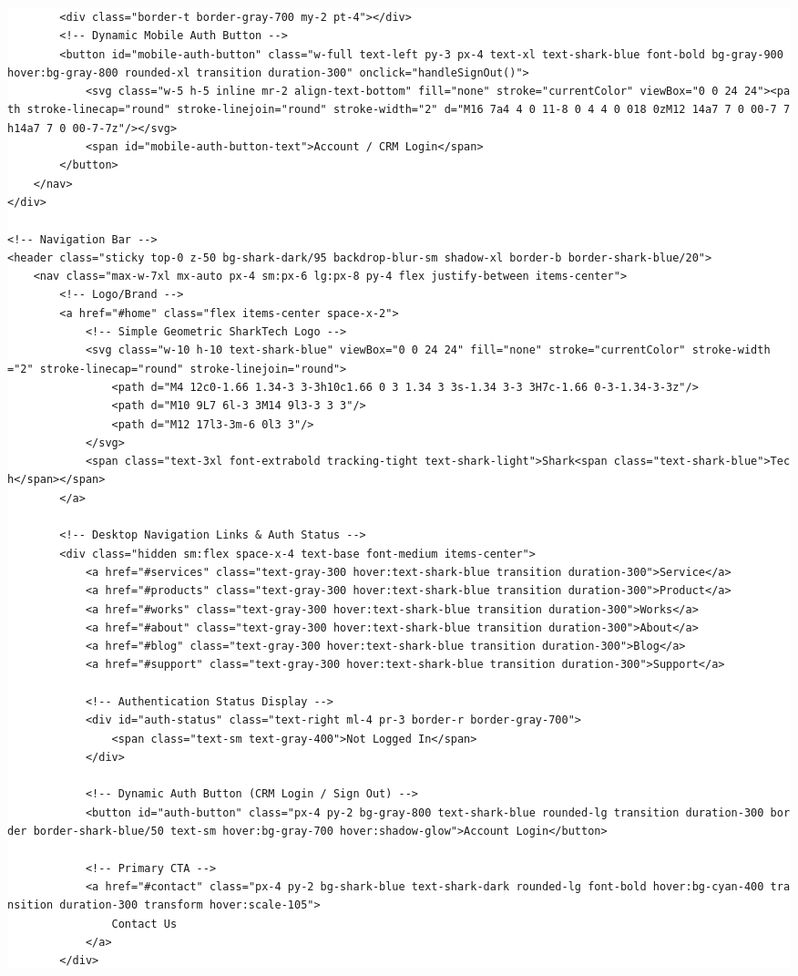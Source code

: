             <div class="border-t border-gray-700 my-2 pt-4"></div>
            <!-- Dynamic Mobile Auth Button -->
            <button id="mobile-auth-button" class="w-full text-left py-3 px-4 text-xl text-shark-blue font-bold bg-gray-900 hover:bg-gray-800 rounded-xl transition duration-300" onclick="handleSignOut()">
                <svg class="w-5 h-5 inline mr-2 align-text-bottom" fill="none" stroke="currentColor" viewBox="0 0 24 24"><path stroke-linecap="round" stroke-linejoin="round" stroke-width="2" d="M16 7a4 4 0 11-8 0 4 4 0 018 0zM12 14a7 7 0 00-7 7h14a7 7 0 00-7-7z"/></svg>
                <span id="mobile-auth-button-text">Account / CRM Login</span>
            </button>
        </nav>
    </div>

    <!-- Navigation Bar -->
    <header class="sticky top-0 z-50 bg-shark-dark/95 backdrop-blur-sm shadow-xl border-b border-shark-blue/20">
        <nav class="max-w-7xl mx-auto px-4 sm:px-6 lg:px-8 py-4 flex justify-between items-center">
            <!-- Logo/Brand -->
            <a href="#home" class="flex items-center space-x-2">
                <!-- Simple Geometric SharkTech Logo -->
                <svg class="w-10 h-10 text-shark-blue" viewBox="0 0 24 24" fill="none" stroke="currentColor" stroke-width="2" stroke-linecap="round" stroke-linejoin="round">
                    <path d="M4 12c0-1.66 1.34-3 3-3h10c1.66 0 3 1.34 3 3s-1.34 3-3 3H7c-1.66 0-3-1.34-3-3z"/>
                    <path d="M10 9L7 6l-3 3M14 9l3-3 3 3"/>
                    <path d="M12 17l3-3m-6 0l3 3"/>
                </svg>
                <span class="text-3xl font-extrabold tracking-tight text-shark-light">Shark<span class="text-shark-blue">Tech</span></span>
            </a>

            <!-- Desktop Navigation Links & Auth Status -->
            <div class="hidden sm:flex space-x-4 text-base font-medium items-center">
                <a href="#services" class="text-gray-300 hover:text-shark-blue transition duration-300">Service</a>
                <a href="#products" class="text-gray-300 hover:text-shark-blue transition duration-300">Product</a>
                <a href="#works" class="text-gray-300 hover:text-shark-blue transition duration-300">Works</a>
                <a href="#about" class="text-gray-300 hover:text-shark-blue transition duration-300">About</a>
                <a href="#blog" class="text-gray-300 hover:text-shark-blue transition duration-300">Blog</a>
                <a href="#support" class="text-gray-300 hover:text-shark-blue transition duration-300">Support</a>
                
                <!-- Authentication Status Display -->
                <div id="auth-status" class="text-right ml-4 pr-3 border-r border-gray-700">
                    <span class="text-sm text-gray-400">Not Logged In</span>
                </div>
                
                <!-- Dynamic Auth Button (CRM Login / Sign Out) -->
                <button id="auth-button" class="px-4 py-2 bg-gray-800 text-shark-blue rounded-lg transition duration-300 border border-shark-blue/50 text-sm hover:bg-gray-700 hover:shadow-glow">Account Login</button> 
                
                <!-- Primary CTA -->
                <a href="#contact" class="px-4 py-2 bg-shark-blue text-shark-dark rounded-lg font-bold hover:bg-cyan-400 transition duration-300 transform hover:scale-105">
                    Contact Us
                </a>
            </div>
